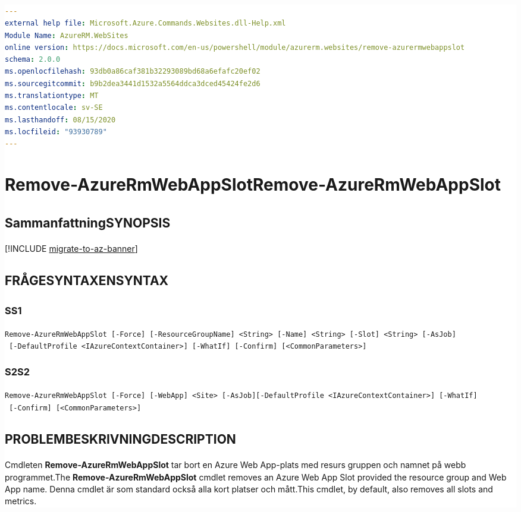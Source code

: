```yaml
---
external help file: Microsoft.Azure.Commands.Websites.dll-Help.xml
Module Name: AzureRM.WebSites
online version: https://docs.microsoft.com/en-us/powershell/module/azurerm.websites/remove-azurermwebappslot
schema: 2.0.0
ms.openlocfilehash: 93db0a86caf381b32293089bd68a6efafc20ef02
ms.sourcegitcommit: b9b2dea3441d1532a5564ddca3dced45424fe2d6
ms.translationtype: MT
ms.contentlocale: sv-SE
ms.lasthandoff: 08/15/2020
ms.locfileid: "93930789"
---
```

# <span data-ttu-id="9f530-101">Remove-AzureRmWebAppSlot</span><span class="sxs-lookup"><span data-stu-id="9f530-101">Remove-AzureRmWebAppSlot</span></span>

## <span data-ttu-id="9f530-102">Sammanfattning</span><span class="sxs-lookup"><span data-stu-id="9f530-102">SYNOPSIS</span></span>

[!INCLUDE [migrate-to-az-banner](../../includes/migrate-to-az-banner.md)]

## <span data-ttu-id="9f530-103">FRÅGESYNTAXEN</span><span class="sxs-lookup"><span data-stu-id="9f530-103">SYNTAX</span></span>

### <span data-ttu-id="9f530-104">S</span><span class="sxs-lookup"><span data-stu-id="9f530-104">S1</span></span>
```
Remove-AzureRmWebAppSlot [-Force] [-ResourceGroupName] <String> [-Name] <String> [-Slot] <String> [-AsJob]
 [-DefaultProfile <IAzureContextContainer>] [-WhatIf] [-Confirm] [<CommonParameters>]
```

### <span data-ttu-id="9f530-105">S2</span><span class="sxs-lookup"><span data-stu-id="9f530-105">S2</span></span>
```
Remove-AzureRmWebAppSlot [-Force] [-WebApp] <Site> [-AsJob][-DefaultProfile <IAzureContextContainer>] [-WhatIf]
 [-Confirm] [<CommonParameters>]
```

## <span data-ttu-id="9f530-106">PROBLEMBESKRIVNING</span><span class="sxs-lookup"><span data-stu-id="9f530-106">DESCRIPTION</span></span>
<span data-ttu-id="9f530-107">Cmdleten **Remove-AzureRmWebAppSlot** tar bort en Azure Web App-plats med resurs gruppen och namnet på webb programmet.</span><span class="sxs-lookup"><span data-stu-id="9f530-107">The **Remove-AzureRmWebAppSlot** cmdlet removes an Azure Web App Slot provided the resource group and Web App name.</span></span>
<span data-ttu-id="9f530-108">Denna cmdlet är som standard också alla kort platser och mått.</span><span class="sxs-lookup"><span data-stu-id="9f530-108">This cmdlet, by default, also removes all slots and metrics.</span></span>
